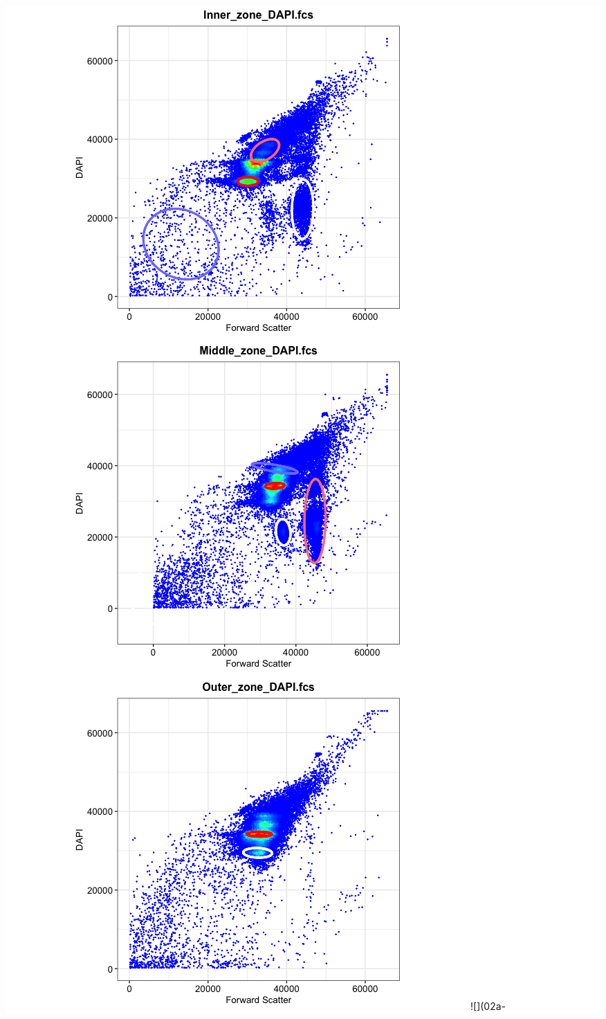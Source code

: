 ![](02a-flowEMMi-for-Z-project_files/figure-gfm/plot-DAPI-1.png)![](02a-flowEMMi-for-Z-project_files/figure-gfm/plot-DAPI-2.png)![](02a-flowEMMi-for-Z-project_files/figure-gfm/plot-DAPI-3.png)![](02a-